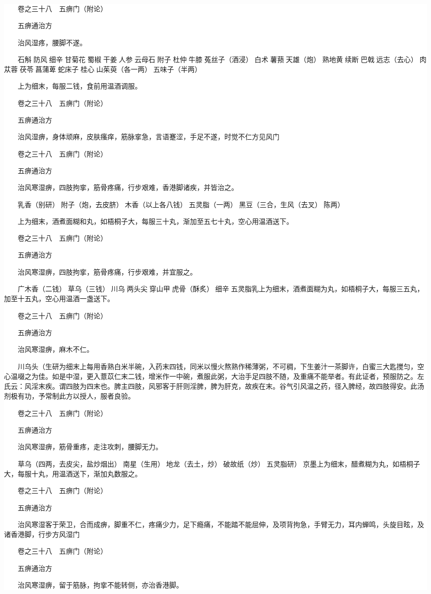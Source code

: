 　　卷之三十八　五痹门（附论）

　　五痹通治方

　　治风湿疼，腰脚不遂。

　　石斛 防风 细辛 甘菊花 蜀椒 干姜 人参 云母石 附子 杜仲 牛膝 菟丝子（酒浸） 白术 薯蓣 天雄（炮） 熟地黄 续断 巴戟 远志（去心） 肉苁蓉 茯苓 菖蒲萆 蛇床子 桂心 山茱萸（各一两） 五味子（半两）

　　上为细末，每服二钱，食前用温酒调服。

　　卷之三十八　五痹门（附论）

　　五痹通治方

　　治风湿痹，身体顽麻，皮肤瘙痒，筋脉挛急，言语蹇涩，手足不遂，时觉不仁方见风门

　　卷之三十八　五痹门（附论）

　　五痹通治方

　　治风寒湿痹，四肢拘挛，筋骨疼痛，行步艰难，香港脚诸疾，并皆治之。

　　乳香（别研） 附子（炮，去皮脐） 木香（以上各八钱） 五灵脂（一两） 黑豆（三合，生风（去叉） 陈两）

　　上为细末，酒煮面糊和丸，如梧桐子大，每服三十丸，渐加至五七十丸，空心用温酒送下。

　　卷之三十八　五痹门（附论）

　　五痹通治方

　　治风寒湿痹，四肢拘挛，筋骨疼痛，行步艰难，并宜服之。

　　广木香（二钱） 草乌（三钱） 川乌 两头尖 穿山甲 虎骨（酥炙） 细辛 五灵脂乳上为细末，酒煮面糊为丸，如梧桐子大，每服三五丸，加至十五丸，空心用温酒一盏送下。

　　卷之三十八　五痹门（附论）

　　五痹通治方

　　治风寒湿痹，麻木不仁。

　　川乌头（生研为细末上每用香熟白米半碗，入药末四钱，同米以慢火熬熟作稀薄粥，不可稠，下生姜汁一茶脚许，白蜜三大匙搅匀，空心温啜之为佳。如是中湿，更入薏苡仁末二钱，增米作一中碗，煮服此粥，大治手足四肢不随，及重痛不能举者。有此证者，预服防之。左氏云：风淫末疾。谓四肢为四末也。脾主四肢，风邪客于肝则淫脾，脾为肝克，故疾在末。谷气引风温之药，径入脾经，故四肢得安。此汤剂极有功，予常制此方以授人，服者良验。

　　卷之三十八　五痹门（附论）

　　五痹通治方

　　治风寒湿痹，筋骨重疼，走注攻刺，腰脚无力。

　　草乌（四两，去皮尖，盐炒烟出） 南星（生用） 地龙（去土，炒） 破故纸（炒） 五灵脂研） 京墨上为细末，醋煮糊为丸，如梧桐子大，每服十丸，用温酒送下，渐加丸数服之。

　　卷之三十八　五痹门（附论）

　　五痹通治方

　　治风寒湿客于荣卫，合而成痹，脚重不仁，疼痛少力，足下瘾痛，不能踏不能屈伸，及项背拘急，手臂无力，耳内蝉鸣，头旋目眩，及诸香港脚，行步方风湿门

　　卷之三十八　五痹门（附论）

　　五痹通治方

　　治风寒湿痹，留于筋脉，拘挛不能转侧，亦治香港脚。
